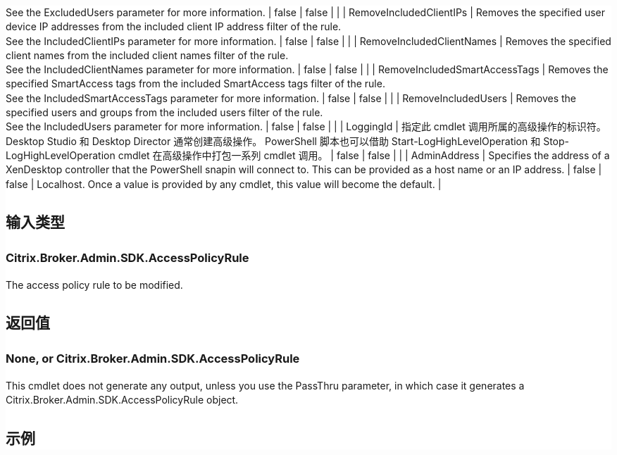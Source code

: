 See the ExcludedUsers parameter for more information.                                                                                                                                                                                                                                                                                   | false | false                 |                                                                                        |
| RemoveIncludedClientIPs          | Removes the specified user device IP addresses from the included client IP address filter of the rule.  
See the IncludedClientIPs parameter for more information.                                                                                                                                                                                                                                                           | false | false                 |                                                                                        |
| RemoveIncludedClientNames        | Removes the specified client names from the included client names filter of the rule.  
See the IncludedClientNames parameter for more information.                                                                                                                                                                                                                                                                          | false | false                 |                                                                                        |
| RemoveIncludedSmartAccessTags    | Removes the specified SmartAccess tags from the included SmartAccess tags filter of the rule.  
See the IncludedSmartAccessTags parameter for more information.                                                                                                                                                                                                                                                              | false | false                 |                                                                                        |
| RemoveIncludedUsers              | Removes the specified users and groups from the included users filter of the rule.  
See the IncludedUsers parameter for more information.                                                                                                                                                                                                                                                                                   | false | false                 |                                                                                        |
| LoggingId                        | 指定此 cmdlet 调用所属的高级操作的标识符。 Desktop Studio 和 Desktop Director 通常创建高级操作。 PowerShell 脚本也可以借助 Start-LogHighLevelOperation 和 Stop-LogHighLevelOperation cmdlet 在高级操作中打包一系列 cmdlet 调用。                                                                                                                                                                                                                                              | false | false                 |                                                                                        |
| AdminAddress                     | Specifies the address of a XenDesktop controller that the PowerShell snapin will connect to. This can be provided as a host name or an IP address.                                                                                                                                                                                                                                                                           | false | false                 | Localhost. Once a value is provided by any cmdlet, this value will become the default. |

## 输入类型

### Citrix.Broker.Admin.SDK.AccessPolicyRule

The access policy rule to be modified.

## 返回值

### None, or Citrix.Broker.Admin.SDK.AccessPolicyRule

This cmdlet does not generate any output, unless you use the PassThru parameter, in which case it generates a Citrix.Broker.Admin.SDK.AccessPolicyRule object.

## 示例

